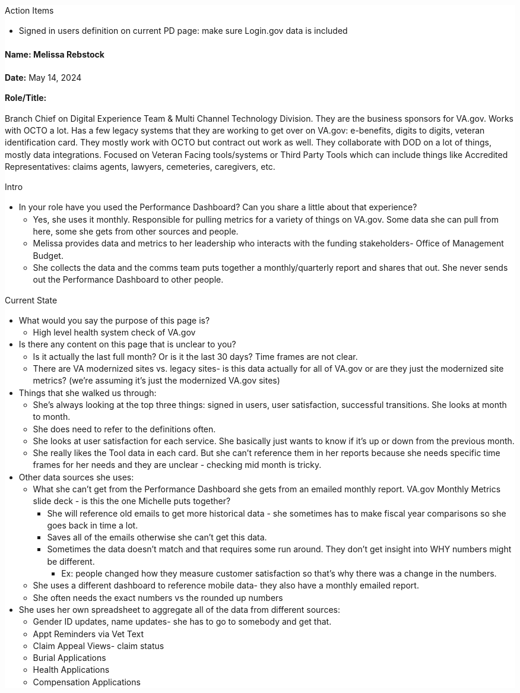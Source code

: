 Action Items



* Signed in users definition on current PD page: make sure Login.gov data is included


#### **Name:** Melissa Rebstock

**Date:** May 14, 2024

**Role/Title:**

Branch Chief on Digital Experience Team & Multi Channel Technology Division. They are the business sponsors for VA.gov. Works with OCTO a lot. Has a few legacy systems that they are working to get over on VA.gov: e-benefits, digits to digits, veteran identification card. They mostly work with OCTO but contract out work as well. They collaborate with DOD on a lot of things, mostly data integrations. Focused on Veteran Facing tools/systems or Third Party Tools which can include things like Accredited Representatives: claims agents, lawyers, cemeteries, caregivers, etc.  

Intro



* In your role have you used the Performance Dashboard? Can you share a little about that experience?
    * Yes, she uses it monthly. Responsible for pulling metrics for a variety of things on VA.gov. Some data she can pull from here, some she gets from other sources and people.
    * Melissa provides data and metrics to her leadership who interacts with the funding stakeholders- Office of Management Budget. 
    * She collects the data and the comms team puts together a monthly/quarterly report and shares that out. She never sends out the Performance Dashboard to other people.

Current State



* What would you say the purpose of this page is?
    * High level health system check of VA.gov
* Is there any content on this page that is unclear to you?
    * Is it actually the last full month? Or is it the last 30 days? Time frames are not clear.
    * There are VA modernized sites vs. legacy sites- is this data actually for all of VA.gov or are they just the modernized site metrics? (we’re assuming it’s just the modernized VA.gov sites)
* Things that she walked us through:
    * She’s always looking at the top three things:  signed in users, user satisfaction, successful transitions. She looks at month to month.
    * She does need to refer to the definitions often. 
    * She looks at user satisfaction for each service. She basically just wants to know if it’s up or down from the previous month.
    * She really likes the Tool data in each card. But she can’t reference them in her reports because she needs specific time frames for her needs and they are unclear - checking mid month is tricky.
* Other data sources she uses:
    * What she can’t get from the Performance Dashboard she gets from an emailed monthly report. VA.gov Monthly Metrics slide deck - is this the one Michelle puts together?
        * She will reference old emails to get more historical data - she sometimes has to make fiscal year comparisons so she goes back in time a lot.
        * Saves all of the emails otherwise she can’t get this data.
        * Sometimes the data doesn’t match and that requires some run around. They don’t get insight into WHY numbers might be different.
            * Ex: people changed how they measure customer satisfaction so that’s why there was a change in the numbers.
    * She uses a different dashboard to reference mobile data- they also have a monthly emailed report.
    * She often needs the exact numbers vs the rounded up numbers
* She uses her own spreadsheet to aggregate all of the data from different sources: 
    * Gender ID updates, name updates- she has to go to somebody and get that.
    * Appt Reminders via Vet Text
    * Claim Appeal Views- claim status
    * Burial Applications
    * Health Applications
    * Compensation Applications